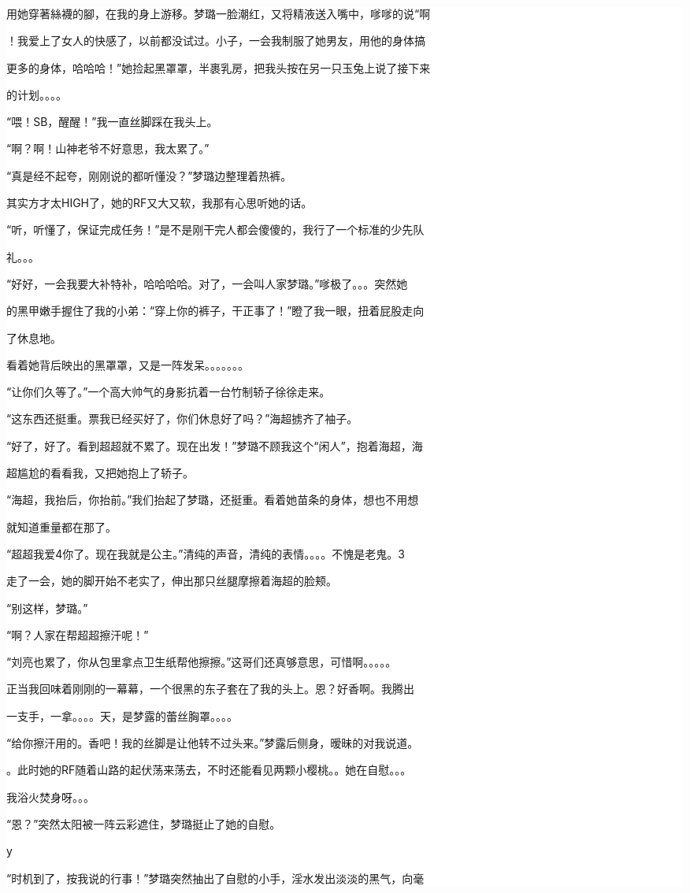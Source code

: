 用她穿著絲襪的腳，在我的身上游移。梦璐一脸潮红，又将精液送入嘴中，嗲嗲的说“啊

！我爱上了女人的快感了，以前都没试过。小子，一会我制服了她男友，用他的身体搞

更多的身体，哈哈哈！”她捡起黑罩罩，半裹乳房，把我头按在另一只玉兔上说了接下来

的计划。。。。

“喂！SB，醒醒！”我一直丝脚踩在我头上。

“啊？啊！山神老爷不好意思，我太累了。”

“真是经不起夸，刚刚说的都听懂没？”梦璐边整理着热裤。

其实方才太HIGH了，她的RF又大又软，我那有心思听她的话。

“听，听懂了，保证完成任务！”是不是刚干完人都会傻傻的，我行了一个标准的少先队

礼。。。

“好好，一会我要大补特补，哈哈哈哈。对了，一会叫人家梦璐。”嗲极了。。。突然她

的黑甲嫩手握住了我的小弟：“穿上你的裤子，干正事了！”瞪了我一眼，扭着屁股走向

了休息地。

看着她背后映出的黑罩罩，又是一阵发呆。。。。。。。

“让你们久等了。”一个高大帅气的身影抗着一台竹制轿子徐徐走来。

“这东西还挺重。票我已经买好了，你们休息好了吗？”海超掳齐了袖子。

“好了，好了。看到超超就不累了。现在出发！”梦璐不顾我这个“闲人”，抱着海超，海

超尴尬的看看我，又把她抱上了轿子。

“海超，我抬后，你抬前。”我们抬起了梦璐，还挺重。看着她苗条的身体，想也不用想

就知道重量都在那了。

“超超我爱4你了。现在我就是公主。”清纯的声音，清纯的表情。。。。不愧是老鬼。3

走了一会，她的脚开始不老实了，伸出那只丝腿摩擦着海超的脸颊。

“别这样，梦璐。”

“啊？人家在帮超超擦汗呢！”

“刘亮也累了，你从包里拿点卫生纸帮他擦擦。”这哥们还真够意思，可惜啊。。。。。

正当我回味着刚刚的一幕幕，一个很黑的东子套在了我的头上。恩？好香啊。我腾出

一支手，一拿。。。。天，是梦露的蕾丝胸罩。。。。

“给你擦汗用的。香吧！我的丝脚是让他转不过头来。”梦露后侧身，暧昧的对我说道。

。此时她的RF随着山路的起伏荡来荡去，不时还能看见两颗小樱桃。。她在自慰。。。

我浴火焚身呀。。。

“恩？”突然太阳被一阵云彩遮住，梦璐挺止了她的自慰。

y

“时机到了，按我说的行事！”梦璐突然抽出了自慰的小手，淫水发出淡淡的黑气，向毫
